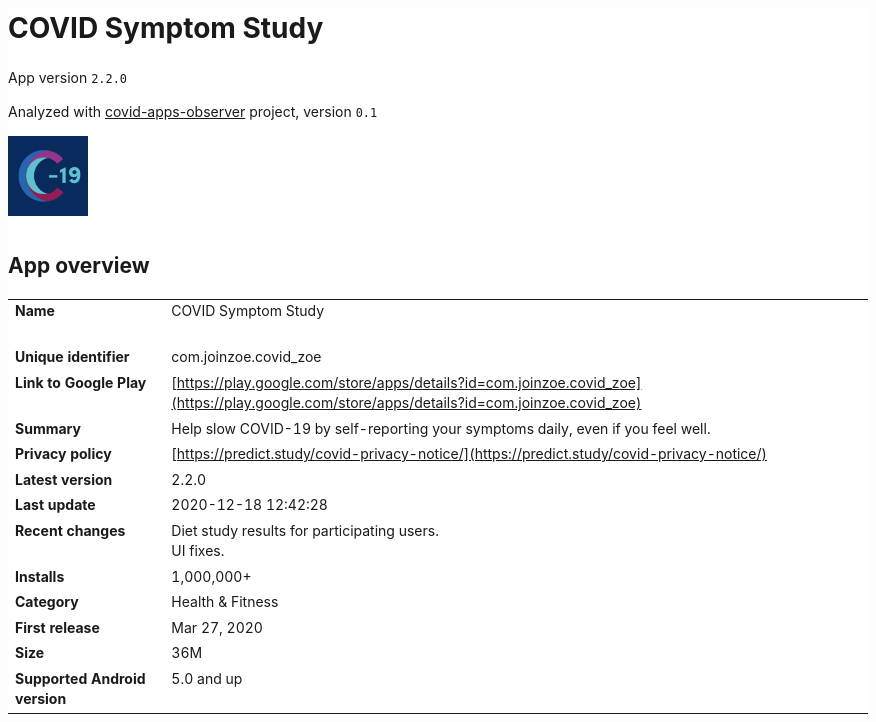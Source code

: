 # COVID Symptom Study
App version ``2.2.0``

Analyzed with [covid-apps-observer](http://github.com/covid-apps-observer) project, version ``0.1``

<img src="icon.png" alt="COVID Symptom Study icon" width="80"/>

## App overview
| | |
|-------------------------|-------------------------| 
| **Name**&nbsp;&nbsp;&nbsp;&nbsp;&nbsp;&nbsp;&nbsp;&nbsp;&nbsp;&nbsp;&nbsp;&nbsp;&nbsp;&nbsp;&nbsp;&nbsp;&nbsp;&nbsp;&nbsp;&nbsp;&nbsp;&nbsp;&nbsp;&nbsp;&nbsp;&nbsp;&nbsp;&nbsp;&nbsp;&nbsp;&nbsp;&nbsp;&nbsp;&nbsp;&nbsp;&nbsp;&nbsp;&nbsp;&nbsp;&nbsp;  | COVID Symptom Study |
| **Unique identifier** | com.joinzoe.covid_zoe |
| **Link to Google Play** | [https://play.google.com/store/apps/details?id=com.joinzoe.covid_zoe](https://play.google.com/store/apps/details?id=com.joinzoe.covid_zoe) |
| **Summary**  | Help slow COVID-19 by self-reporting your symptoms daily, even if you feel well. |
| **Privacy policy** | [https://predict.study/covid-privacy-notice/](https://predict.study/covid-privacy-notice/) |
| **Latest version** | 2.2.0 |
| **Last update** | 2020-12-18 12:42:28 |
| **Recent changes** | Diet study results for participating users.<br>UI fixes. |
| **Installs**  | 1,000,000+ |
| **Category** | Health & Fitness |
| **First release** | Mar 27, 2020 |
| **Size**  | 36M |
| **Supported Android version**  | 5.0 and up |

